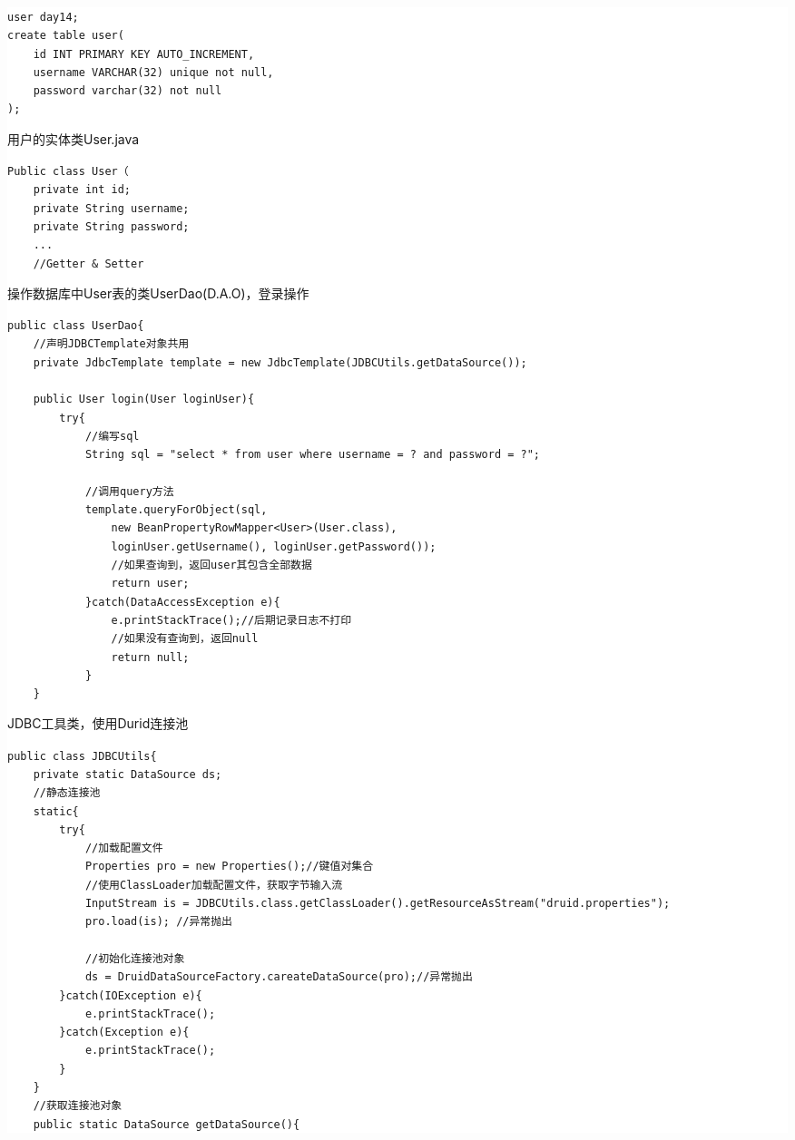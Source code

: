 ```
user day14;
create table user(
	id INT PRIMARY KEY AUTO_INCREMENT,
	username VARCHAR(32) unique not null,
	password varchar(32) not null
);
```
用户的实体类User.java
```
Public class User（
	private int id;
	private String username;
	private String password;
	...
	//Getter & Setter
```
操作数据库中User表的类UserDao(D.A.O)，登录操作
```
public class UserDao{
	//声明JDBCTemplate对象共用
	private JdbcTemplate template = new JdbcTemplate(JDBCUtils.getDataSource());
	
	public User login(User loginUser){
		try{
			//编写sql
			String sql = "select * from user where username = ? and password = ?";
			
			//调用query方法
			template.queryForObject(sql, 
				new BeanPropertyRowMapper<User>(User.class),
				loginUser.getUsername(), loginUser.getPassword());
				//如果查询到，返回user其包含全部数据
				return user;
			}catch(DataAccessException e){
				e.printStackTrace();//后期记录日志不打印
				//如果没有查询到，返回null
				return null;
			}
	}
```
JDBC工具类，使用Durid连接池
```
public class JDBCUtils{
	private static DataSource ds;
	//静态连接池
	static{
		try{
			//加载配置文件
			Properties pro = new Properties();//键值对集合
			//使用ClassLoader加载配置文件，获取字节输入流
			InputStream is = JDBCUtils.class.getClassLoader().getResourceAsStream("druid.properties");
			pro.load(is); //异常抛出
			
			//初始化连接池对象
			ds = DruidDataSourceFactory.careateDataSource(pro);//异常抛出
		}catch(IOException e){
			e.printStackTrace();
		}catch(Exception e){
			e.printStackTrace();
		}
	}
	//获取连接池对象
	public static DataSource getDataSource(){
```